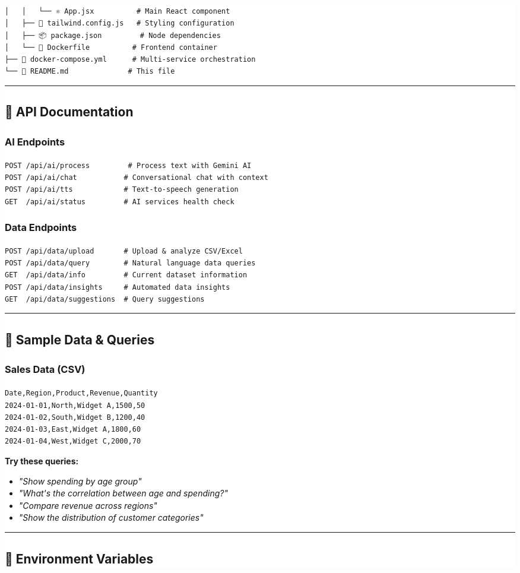 ```
│   │   └── ⚛️ App.jsx          # Main React component
│   ├── 🎨 tailwind.config.js   # Styling configuration
│   ├── 📦 package.json         # Node dependencies  
│   └── 🐳 Dockerfile          # Frontend container
├── 🐙 docker-compose.yml      # Multi-service orchestration
└── 📖 README.md              # This file
```

---

## 🔧 API Documentation

### AI Endpoints
```http
POST /api/ai/process         # Process text with Gemini AI
POST /api/ai/chat           # Conversational chat with context
POST /api/ai/tts            # Text-to-speech generation
GET  /api/ai/status         # AI services health check
```

### Data Endpoints
```http  
POST /api/data/upload       # Upload & analyze CSV/Excel
POST /api/data/query        # Natural language data queries
GET  /api/data/info         # Current dataset information
POST /api/data/insights     # Automated data insights
GET  /api/data/suggestions  # Query suggestions
```

---

## 🧪 Sample Data & Queries

### Sales Data (CSV)
```csv
Date,Region,Product,Revenue,Quantity
2024-01-01,North,Widget A,1500,50
2024-01-02,South,Widget B,1200,40
2024-01-03,East,Widget A,1800,60
2024-01-04,West,Widget C,2000,70
```

**Try these queries:**
- *"Show spending by age group"*
- *"What's the correlation between age and spending?"*
- *"Compare revenue across regions"*
- *"Show the distribution of customer categories"*

---

## 🔧 Environment Variables

